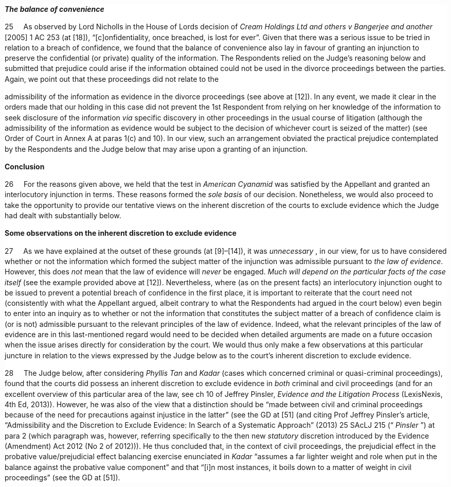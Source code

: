 **_The balance of convenience_** 

25     As observed by Lord Nicholls in the House of Lords decision of _Cream Holdings Ltd and others v Bangerjee and another_ [2005] 1 AC 253 (at [18]), “[c]onfidentiality, once breached, is lost for ever”. Given that there was a serious issue to be tried in relation to a breach of confidence, we found that the balance of convenience also lay in favour of granting an injunction to preserve the confidential (or private) quality of the information. The Respondents relied on the Judge’s reasoning below and submitted that prejudice could arise if the information obtained could not be used in the divorce proceedings between the parties. Again, we point out that these proceedings did not relate to the 


admissibility of the information as evidence in the divorce proceedings (see above at [12]). In any event, we made it clear in the orders made that our holding in this case did not prevent the 1st Respondent from relying on her knowledge of the information to seek disclosure of the information _via_ specific discovery in other proceedings in the usual course of litigation (although the admissibility of the information as evidence would be subject to the decision of whichever court is seized of the matter) (see Order of Court in Annex A at paras 1(c) and 10). In our view, such an arrangement obviated the practical prejudice contemplated by the Respondents and the Judge below that may arise upon a granting of an injunction. 

**Conclusion** 

26     For the reasons given above, we held that the test in _American Cyanamid_ was satisfied by the Appellant and granted an interlocutory injunction in terms. These reasons formed the _sole basis_ of our decision. Nonetheless, we would also proceed to take the opportunity to provide our tentative views on the inherent discretion of the courts to exclude evidence which the Judge had dealt with substantially below. 

**Some observations on the inherent discretion to exclude evidence** 

27     As we have explained at the outset of these grounds (at [9]–[14]), it was _unnecessary_ , in our view, for us to have considered whether or not the information which formed the subject matter of the injunction was admissible pursuant to _the law of evidence_. However, this does _not_ mean that the law of evidence will _never_ be engaged. _Much will depend on the particular facts of the case itself_ (see the example provided above at [12]). Nevertheless, where (as on the present facts) an interlocutory injunction ought to be issued to prevent a potential breach of confidence in the first place, it is important to reiterate that the court need not (consistently with what the Appellant argued, albeit contrary to what the Respondents had argued in the court below) even begin to enter into an inquiry as to whether or not the information that constitutes the subject matter of a breach of confidence claim is (or is not) admissible pursuant to the relevant principles of the law of evidence. Indeed, what the relevant principles of the law of evidence are in this last-mentioned regard would need to be decided when detailed arguments are made on a future occasion when the issue arises directly for consideration by the court. We would thus only make a few observations at this particular juncture in relation to the views expressed by the Judge below as to the court’s inherent discretion to exclude evidence. 

28     The Judge below, after considering _Phyllis Tan_ and _Kadar_ (cases which concerned criminal or quasi-criminal proceedings), found that the courts did possess an inherent discretion to exclude evidence in _both_ criminal and civil proceedings (and for an excellent overview of this particular area of the law, see ch 10 of Jeffrey Pinsler, _Evidence and the Litigation Process_ (LexisNexis, 4th Ed, 2013)). However, he was also of the view that a distinction should be “made between civil and criminal proceedings because of the need for precautions against injustice in the latter” (see the GD at [51] (and citing Prof Jeffrey Pinsler’s article, “Admissibility and the Discretion to Exclude Evidence: In Search of a Systematic Approach” (2013) 25 SAcLJ 215 (“ _Pinsler_ ”) at para 2 (which paragraph was, however, referring specifically to the then new _statutory_ discretion introduced by the Evidence (Amendment) Act 2012 (No 2 of 2012))). He thus concluded that, in the context of civil proceedings, the prejudicial effect in the probative value/prejudicial effect balancing exercise enunciated in _Kadar_ “assumes a far lighter weight and role when put in the balance against the probative value component” and that “[i]n most instances, it boils down to a matter of weight in civil proceedings” (see the GD at [51]). 
